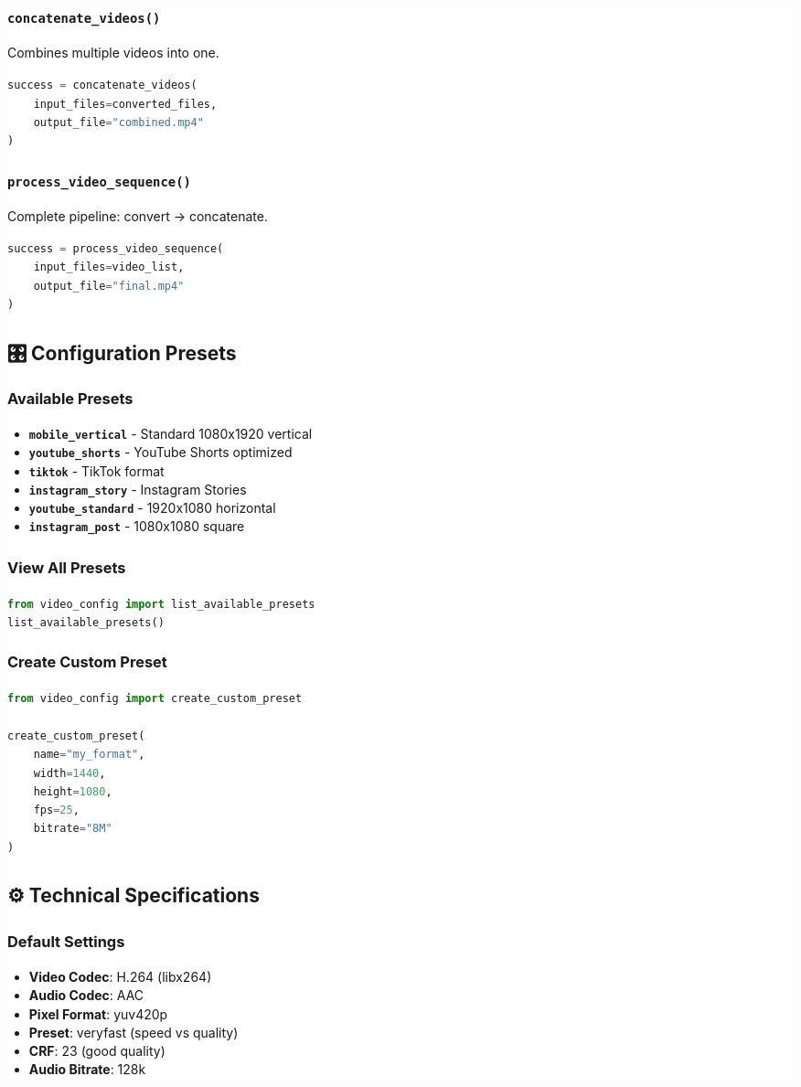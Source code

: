 ### `concatenate_videos()`
Combines multiple videos into one.
```python
success = concatenate_videos(
    input_files=converted_files,
    output_file="combined.mp4"
)
```

### `process_video_sequence()`
Complete pipeline: convert → concatenate.
```python
success = process_video_sequence(
    input_files=video_list,
    output_file="final.mp4"
)
```

## 🎛️ Configuration Presets

### Available Presets
- **`mobile_vertical`** - Standard 1080x1920 vertical
- **`youtube_shorts`** - YouTube Shorts optimized
- **`tiktok`** - TikTok format
- **`instagram_story`** - Instagram Stories
- **`youtube_standard`** - 1920x1080 horizontal
- **`instagram_post`** - 1080x1080 square

### View All Presets
```python
from video_config import list_available_presets
list_available_presets()
```

### Create Custom Preset
```python
from video_config import create_custom_preset

create_custom_preset(
    name="my_format",
    width=1440,
    height=1080,
    fps=25,
    bitrate="8M"
)
```

## ⚙️ Technical Specifications

### Default Settings
- **Video Codec**: H.264 (libx264)
- **Audio Codec**: AAC
- **Pixel Format**: yuv420p
- **Preset**: veryfast (speed vs quality)
- **CRF**: 23 (good quality)
- **Audio Bitrate**: 128k
